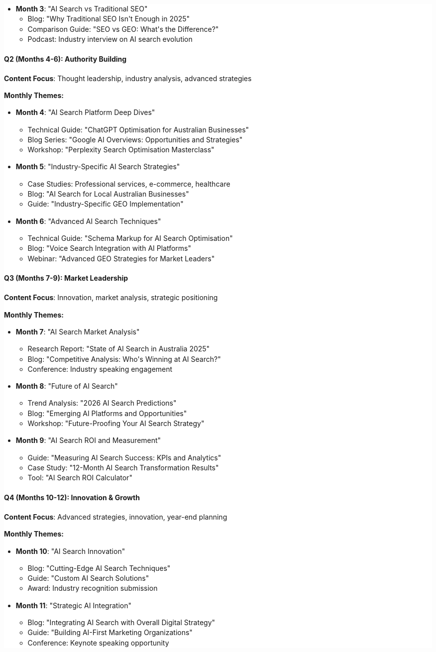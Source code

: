 - **Month 3**: "AI Search vs Traditional SEO"
  - Blog: "Why Traditional SEO Isn't Enough in 2025"
  - Comparison Guide: "SEO vs GEO: What's the Difference?"
  - Podcast: Industry interview on AI search evolution

#### Q2 (Months 4-6): Authority Building
**Content Focus**: Thought leadership, industry analysis, advanced strategies

**Monthly Themes:**
- **Month 4**: "AI Search Platform Deep Dives"
  - Technical Guide: "ChatGPT Optimisation for Australian Businesses"
  - Blog Series: "Google AI Overviews: Opportunities and Strategies"
  - Workshop: "Perplexity Search Optimisation Masterclass"

- **Month 5**: "Industry-Specific AI Search Strategies"
  - Case Studies: Professional services, e-commerce, healthcare
  - Blog: "AI Search for Local Australian Businesses"
  - Guide: "Industry-Specific GEO Implementation"

- **Month 6**: "Advanced AI Search Techniques"
  - Technical Guide: "Schema Markup for AI Search Optimisation"
  - Blog: "Voice Search Integration with AI Platforms"
  - Webinar: "Advanced GEO Strategies for Market Leaders"

#### Q3 (Months 7-9): Market Leadership
**Content Focus**: Innovation, market analysis, strategic positioning

**Monthly Themes:**
- **Month 7**: "AI Search Market Analysis"
  - Research Report: "State of AI Search in Australia 2025"
  - Blog: "Competitive Analysis: Who's Winning at AI Search?"
  - Conference: Industry speaking engagement

- **Month 8**: "Future of AI Search"
  - Trend Analysis: "2026 AI Search Predictions"
  - Blog: "Emerging AI Platforms and Opportunities"
  - Workshop: "Future-Proofing Your AI Search Strategy"

- **Month 9**: "AI Search ROI and Measurement"
  - Guide: "Measuring AI Search Success: KPIs and Analytics"
  - Case Study: "12-Month AI Search Transformation Results"
  - Tool: "AI Search ROI Calculator"

#### Q4 (Months 10-12): Innovation & Growth
**Content Focus**: Advanced strategies, innovation, year-end planning

**Monthly Themes:**
- **Month 10**: "AI Search Innovation"
  - Blog: "Cutting-Edge AI Search Techniques"
  - Guide: "Custom AI Search Solutions"
  - Award: Industry recognition submission

- **Month 11**: "Strategic AI Integration"
  - Blog: "Integrating AI Search with Overall Digital Strategy"
  - Guide: "Building AI-First Marketing Organizations"
  - Conference: Keynote speaking opportunity
